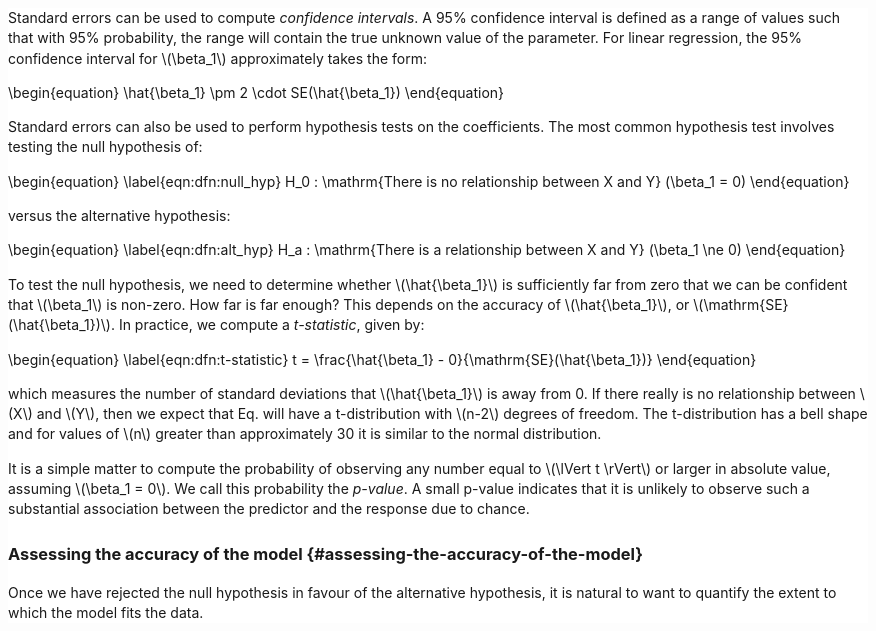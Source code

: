 Standard errors can be used to compute _confidence intervals_. A 95%
confidence interval is defined as a range of values such that with 95%
probability, the range will contain the true unknown value of the
parameter. For linear regression, the 95% confidence interval for
\\(\beta\_1\\) approximately takes the form:

\begin{equation}
  \hat{\beta\_1} \pm 2 \cdot SE(\hat{\beta\_1})
\end{equation}

Standard errors can also be used to perform hypothesis tests on the
coefficients. The most common hypothesis test involves testing the
null hypothesis of:

\begin{equation} \label{eqn:dfn:null\_hyp}
  H\_0 : \mathrm{There is no relationship between X and Y} (\beta\_1 = 0)
\end{equation}

versus the alternative hypothesis:

\begin{equation} \label{eqn:dfn:alt\_hyp}
  H\_a : \mathrm{There is a relationship between X and Y} (\beta\_1 \ne 0)
\end{equation}

To test the null hypothesis, we need to determine whether
\\(\hat{\beta\_1}\\) is sufficiently far from zero that we can be
confident that \\(\beta\_1\\) is non-zero. How far is far enough? This
depends on the accuracy of \\(\hat{\beta\_1}\\), or
\\(\mathrm{SE}(\hat{\beta\_1})\\). In practice, we compute a _t-statistic_,
given by:

\begin{equation} \label{eqn:dfn:t-statistic}
  t = \frac{\hat{\beta\_1} - 0}{\mathrm{SE}(\hat{\beta\_1})}
\end{equation}

which measures the number of standard deviations that \\(\hat{\beta\_1}\\)
is away from 0. If there really is no relationship between \\(X\\) and
\\(Y\\), then we expect that Eq. <a name="eqn:dfn:t-statistic"></a> will have a
t-distribution with \\(n-2\\) degrees of freedom. The t-distribution has a
bell shape and for values of \\(n\\) greater than approximately 30 it is
similar to the normal distribution.

It is a simple matter to compute the probability of observing any
number equal to \\(\lVert t \rVert\\) or larger in absolute value,
assuming \\(\beta\_1 = 0\\). We call this probability the _p-value_. A small
p-value indicates that it is unlikely to observe such a substantial
association between the predictor and the response due to chance.


### Assessing the accuracy of the model {#assessing-the-accuracy-of-the-model}

Once we have rejected the null hypothesis in favour of the alternative
hypothesis, it is natural to want to quantify the extent to which the
model fits the data.
